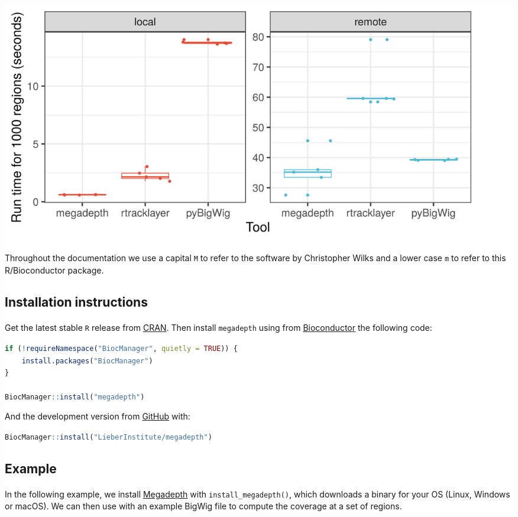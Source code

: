 <a href="https://github.com/LieberInstitute/megadepth/tree/master/analysis"><img src="https://raw.githubusercontent.com/LieberInstitute/megadepth/master/analysis/md_rt_pybw_runtime.png" width="800px" ></a>

Throughout the documentation we use a capital `M` to refer to the
software by Christopher Wilks and a lower case `m` to refer to this
R/Bioconductor package.

## Installation instructions

Get the latest stable `R` release from
[CRAN](http://cran.r-project.org/). Then install `megadepth` using from
[Bioconductor](http://bioconductor.org/) the following code:

``` r
if (!requireNamespace("BiocManager", quietly = TRUE)) {
    install.packages("BiocManager")
}

BiocManager::install("megadepth")
```

And the development version from [GitHub](https://github.com/) with:

``` r
BiocManager::install("LieberInstitute/megadepth")
```

## Example

In the following example, we install
[Megadepth](https://github.com/ChristopherWilks/megadepth) with
`install_megadepth()`, which downloads a binary for your OS (Linux,
Windows or macOS). We can then use with an example BigWig file to
compute the coverage at a set of regions.
